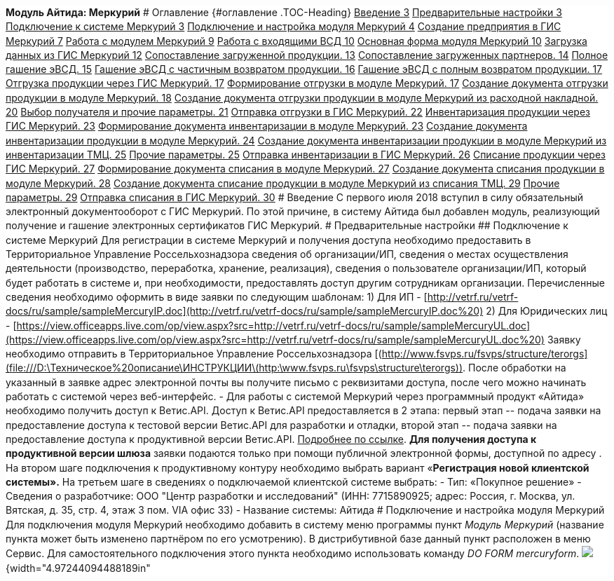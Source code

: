 **Модуль Айтида: Меркурий** # Оглавление {#оглавление .TOC-Heading} [Введение 3](#введение) [Предварительные настройки 3](#предварительные-настройки) [Подключение к системе Меркурий 3](#подключение-к-системе-меркурий) [Подключение и настройка модуля Меркурий 4](#подключение-и-настройка-модуля-меркурий) [Создание предприятия в ГИС Меркурий 7](#_Toc22574918) [Работа с модулем Меркурий 9](#работа-с-модулем-меркурий) [Работа с входящими ВСД 10](#работа-с-входящими-всд) [Основная форма модуля Меркурий 10](#основная-форма-модуля-меркурий) [Загрузка данных из ГИС Меркурий 12](#загрузка-данных-из-гис-меркурий) [Сопоставление загруженной продукции. 13](#сопоставление-загруженной-продукции.) [Сопоставление загруженных партнеров. 14](#сопоставление-загруженных-партнеров.) [Полное гашение эВСД. 15](#полное-гашение-эвсд.) [Гашение эВСД с частичным возвратом продукции. 16](#гашение-эвсд-с-частичным-возвратом-продукции.) [Гашение эВСД с полным возвратом продукции. 17](#гашение-эвсд-с-полным-возвратом-продукции.) [Отгрузка продукции через ГИС Меркурий. 17](#отгрузка-продукции-через-гис-меркурий.) [Формирование отгрузки в модуле Меркурий. 17](#формирование-отгрузки-в-модуле-меркурий.) [Создание документа отгрузки продукции в модуле Меркурий. 18](#создание-документа-отгрузки-продукции-в-модуле-меркурий.) [Создание документа отгрузки продукции в модуле Меркурий из расходной накладной. 20](#создание-документа-отгрузки-продукции-в-модуле-меркурий-из-расходной-накладной.) [Выбор получателя и прочие параметры. 21](#выбор-получателя-и-прочие-параметры.) [Отправка отгрузки в ГИС Меркурий. 22](#отправка-отгрузки-в-гис-меркурий.) [Инвентаризация продукции через ГИС Меркурий. 23](#инвентаризация-продукции-через-гис-меркурий.) [Формирование документа инвентаризации в модуле Меркурий. 23](#формирование-документа-инвентаризации-в-модуле-меркурий.) [Создание документа инвентаризации продукции в модуле Меркурий. 24](#создание-документа-инвентаризации-продукции-в-модуле-меркурий.) [Создание документа инвентаризации продукции в модуле Меркурий из инвентаризации ТМЦ. 25](#создание-документа-инвентаризации-продукции-в-модуле-меркурий-из-инвентаризации-тмц.) [Прочие параметры. 25](#прочие-параметры.) [Отправка инвентаризации в ГИС Меркурий. 26](#отправка-инвентаризации-в-гис-меркурий.) [Списание продукции через ГИС Меркурий. 27](#списание-продукции-через-гис-меркурий.) [Формирование документа списания в модуле Меркурий. 27](#формирование-документа-списания-в-модуле-меркурий.) [Создание документа списания продукции в модуле Меркурий. 28](#создание-документа-списания-продукции-в-модуле-меркурий.) [Создание документа списание продукции в модуле Меркурий из списания ТМЦ. 29](#создание-документа-списание-продукции-в-модуле-меркурий-из-списания-тмц.) [Прочие параметры. 29](#прочие-параметры.-1) [Отправка списания в ГИС Меркурий. 30](#отправка-списания-в-гис-меркурий.) # Введение С первого июля 2018 вступил в силу обязательный электронный документооборот с ГИС Меркурий. По этой причине, в систему Айтида был добавлен модуль, реализующий получение и гашение электронных сертификатов ГИС Меркурий. # Предварительные настройки ## Подключение к системе Меркурий Для регистрации в системе Меркурий и получения доступа необходимо предоставить в Территориальное Управление Россельхознадзора сведения об организации/ИП, сведения о местах осуществления деятельности (производство, переработка, хранение, реализация), сведения о пользователе организации/ИП, который будет работать в системе и, при необходимости, предоставлять доступ другим сотрудникам организации. Перечисленные сведения необходимо оформить в виде заявки по следующим шаблонам: 1\) Для ИП - [http://vetrf.ru/vetrf-docs/ru/sample/sampleMercuryIP.doc](http://vetrf.ru/vetrf-docs/ru/sample/sampleMercuryIP.doc%20) 2\) Для Юридических лиц - [https://view.officeapps.live.com/op/view.aspx?src=http://vetrf.ru/vetrf-docs/ru/sample/sampleMercuryUL.doc](https://view.officeapps.live.com/op/view.aspx?src=http://vetrf.ru/vetrf-docs/ru/sample/sampleMercuryUL.doc%20) Заявку необходимо отправить в Территориальное Управление Россельхознадзора [(http://www.fsvps.ru/fsvps/structure/terorgs](file:///D:\Техническое%20описание\ИНСТРУКЦИИ\(http:\www.fsvps.ru\fsvps\structure\terorgs)). После обработки на указанный в заявке адрес электронной почты вы получите письмо с реквизитами доступа, после чего можно начинать работать с системой через веб-интерфейс. - Для работы с системой Меркурий через программный продукт «Айтида» необходимо получить доступ к Ветис.API. Доступ к Ветис.API предоставляется в 2 этапа: первый этап -- подача заявки на предоставление доступа к тестовой версии Ветис.API для разработки и отладки, второй этап -- подача заявки на предоставление доступа к продуктивной версии Ветис.API. [Подробнее по ссылке](http://help.vetrf.ru/wiki/Ветис.API#.D0.9F.D1.80.D0.B5.D0.B4.D0.BE.D1.81.D1.82.D0.B0.D0.B2.D0.BB.D0.B5.D0.BD.D0.B8.D0.B5_.D0.B4.D0.BE.D1.81.D1.82.D1.83.D0.BF.D0.B0). **Для получения доступа к продуктивной версии шлюза** заявки подаются только при помощи публичной электронной формы, доступной по адресу . На втором шаге подключения к продуктивному контуру необходимо выбрать вариант «**Регистрация новой клиентской системы».** На третьем шаге в сведениях о подключаемой клиентской системе выбрать: - Тип: «Покупное решение» - Сведения о разработчике: ООО \"Центр разработки и исследований\" (ИНН: 7715890925; адрес: Россия, г. Москва, ул. Вятская, д. 35, стр. 4, этаж 3 пом. VIА офис 33) - Название системы: Айтида # Подключение и настройка модуля Меркурий Для подключения модуля Меркурий необходимо добавить в систему меню программы пункт *Модуль Меркурий* (название пункта может быть изменено партнёром по его усмотрению). В дистрибутивной базе данный пункт расположен в меню Сервис. Для самостоятельного подключения этого пункта необходимо использовать команду *DO FORM mercuryform*. ![](media\media\image6.png){width="4.97244094488189in"